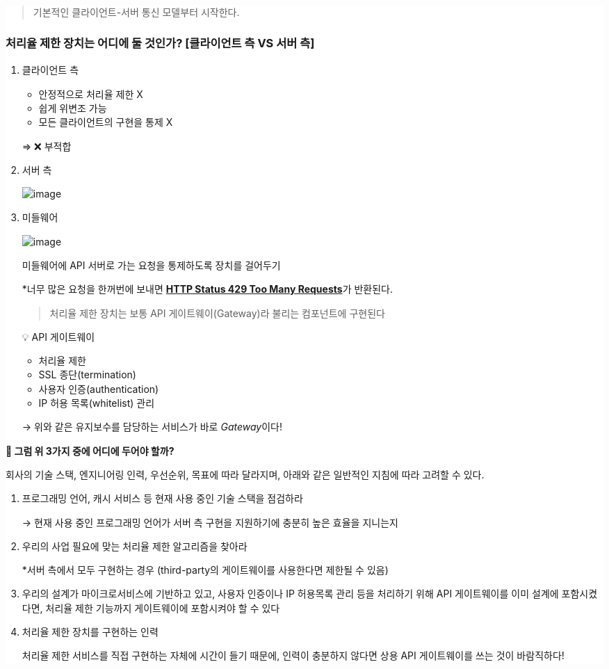 > 기본적인 클라이언트-서버 통신 모델부터 시작한다.
> 

### 처리율 제한 장치는 어디에 둘 것인가? [클라이언트 측 VS 서버 측]

1. 클라이언트 측
    - 안정적으로 처리율 제한 X
    - 쉽게 위변조 가능
    - 모든 클라이언트의 구현을 통제 X
    
    ⇒ ❌ 부적합
    
2. 서버 측
    
    ![image](https://github.com/SPRING-STUDY-2023/System-Design-Interview/assets/80024278/c395a809-1d72-479a-9a01-51fd46bb0a93)
    
3. 미들웨어
    
    ![image](https://github.com/SPRING-STUDY-2023/System-Design-Interview/assets/80024278/ba5e7472-e5e3-41a1-985b-419467f6c0fd)
    
    미들웨어에 API 서버로 가는 요청을 통제하도록 장치를 걸어두기
    
    *너무 많은 요청을 한꺼번에 보내면  <b>[HTTP Status 429 Too Many Requests](https://developer.mozilla.org/en-US/docs/Web/HTTP/Status/429)</b>가 반환된다.
    
    > 처리율 제한 장치는 보통 API 게이트웨이(Gateway)라 불리는 컴포넌트에 구현된다
    > 
    
    <aside>
    💡 API 게이트웨이
    
    - 처리율 제한
    - SSL 종단(termination)
    - 사용자 인증(authentication)
    - IP 허용 목록(whitelist) 관리
    
    → 위와 같은 유지보수를 담당하는 서비스가 바로 *Gateway*이다!
    
    </aside>
    

**🤔 그럼 위 3가지 중에 어디에 두어야 할까?**

회사의 기술 스택, 엔지니어링 인력, 우선순위, 목표에 따라 달라지며, 아래와 같은 일반적인 지침에 따라 고려할 수 있다.

1. 프로그래밍 언어, 캐시 서비스 등 현재 사용 중인 기술 스택을 점검하라
    
    → 현재 사용 중인 프로그래밍 언어가 서버 측 구현을 지원하기에 충분히 높은 효율을 지니는지
    
2. 우리의 사업 필요에 맞는 처리율 제한 알고리즘을 찾아라
    
    *서버 측에서 모두 구현하는 경우 (third-party의 게이트웨이를 사용한다면 제한될 수 있음)
    
3. 우리의 설계가 마이크로서비스에 기반하고 있고, 사용자 인증이나 IP 허용목록 관리 등을 처리하기 위해 API 게이트웨이를 이미 설계에 포함시켰다면, 처리율 제한 기능까지 게이트웨이에 포함시켜야 할 수 있다
4. 처리율 제한 장치를 구현하는 인력
    
    처리율 제한 서비스를 직접 구현하는 자체에 시간이 들기 때문에, 인력이 충분하지 않다면 상용 API 게이트웨이를 쓰는 것이 바람직하다!
    
